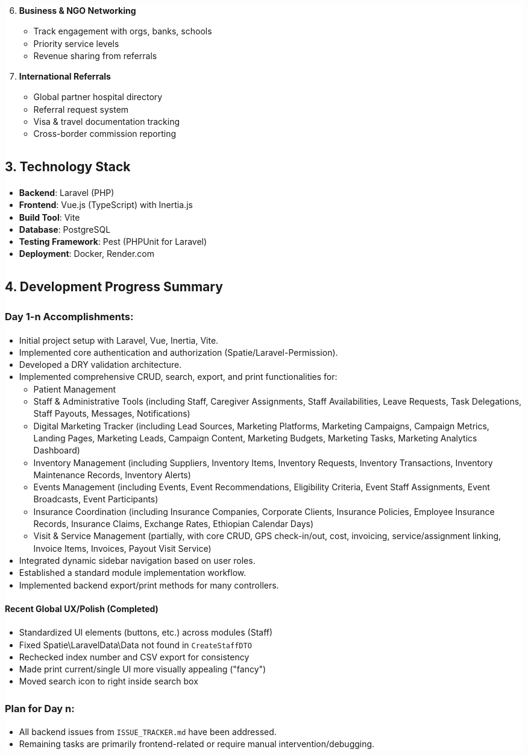 6.  **Business & NGO Networking**
    - Track engagement with orgs, banks, schools
    - Priority service levels
    - Revenue sharing from referrals

7.  **International Referrals**
    - Global partner hospital directory
    - Referral request system
    - Visa & travel documentation tracking
    - Cross-border commission reporting


## 3. Technology Stack

- **Backend**: Laravel (PHP)
- **Frontend**: Vue.js (TypeScript) with Inertia.js
- **Build Tool**: Vite
- **Database**: PostgreSQL
- **Testing Framework**: Pest (PHPUnit for Laravel)
- **Deployment**: Docker, Render.com

## 4. Development Progress Summary

### Day 1-n Accomplishments:

- Initial project setup with Laravel, Vue, Inertia, Vite.
- Implemented core authentication and authorization (Spatie/Laravel-Permission).
- Developed a DRY validation architecture.
- Implemented comprehensive CRUD, search, export, and print functionalities for:
    - Patient Management
    - Staff & Administrative Tools (including Staff, Caregiver Assignments, Staff Availabilities, Leave Requests, Task Delegations, Staff Payouts, Messages, Notifications)
    - Digital Marketing Tracker (including Lead Sources, Marketing Platforms, Marketing Campaigns, Campaign Metrics, Landing Pages, Marketing Leads, Campaign Content, Marketing Budgets, Marketing Tasks, Marketing Analytics Dashboard)
    - Inventory Management (including Suppliers, Inventory Items, Inventory Requests, Inventory Transactions, Inventory Maintenance Records, Inventory Alerts)
    - Events Management (including Events, Event Recommendations, Eligibility Criteria, Event Staff Assignments, Event Broadcasts, Event Participants)
    - Insurance Coordination (including Insurance Companies, Corporate Clients, Insurance Policies, Employee Insurance Records, Insurance Claims, Exchange Rates, Ethiopian Calendar Days)
    - Visit & Service Management (partially, with core CRUD, GPS check-in/out, cost, invoicing, service/assignment linking, Invoice Items, Invoices, Payout Visit Service)
- Integrated dynamic sidebar navigation based on user roles.
- Established a standard module implementation workflow.
- Implemented backend export/print methods for many controllers.

#### Recent Global UX/Polish (Completed)

- Standardized UI elements (buttons, etc.) across modules (Staff)
- Fixed Spatie\LaravelData\Data not found in `CreateStaffDTO`
- Rechecked index number and CSV export for consistency
- Made print current/single UI more visually appealing ("fancy")
- Moved search icon to right inside search box

### Plan for Day n:

- All backend issues from `ISSUE_TRACKER.md` have been addressed.
- Remaining tasks are primarily frontend-related or require manual intervention/debugging.


